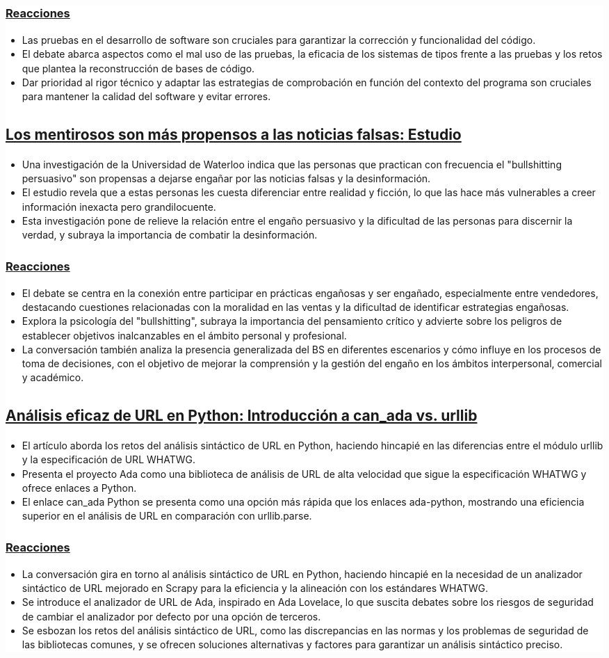 ### [Reacciones](https://news.ycombinator.com/item?id=39731195)

- Las pruebas en el desarrollo de software son cruciales para garantizar la corrección y funcionalidad del código.
- El debate abarca aspectos como el mal uso de las pruebas, la eficacia de los sistemas de tipos frente a las pruebas y los retos que plantea la reconstrucción de bases de código.
- Dar prioridad al rigor técnico y adaptar las estrategias de comprobación en función del contexto del programa son cruciales para mantener la calidad del software y evitar errores.

## [Los mentirosos son más propensos a las noticias falsas: Estudio](https://uwaterloo.ca/news/media/research-shows-people-who-bs-are-more-likely-fall-bs)

- Una investigación de la Universidad de Waterloo indica que las personas que practican con frecuencia el "bullshitting persuasivo" son propensas a dejarse engañar por las noticias falsas y la desinformación.
- El estudio revela que a estas personas les cuesta diferenciar entre realidad y ficción, lo que las hace más vulnerables a creer información inexacta pero grandilocuente.
- Esta investigación pone de relieve la relación entre el engaño persuasivo y la dificultad de las personas para discernir la verdad, y subraya la importancia de combatir la desinformación.

### [Reacciones](https://news.ycombinator.com/item?id=39727529)

- El debate se centra en la conexión entre participar en prácticas engañosas y ser engañado, especialmente entre vendedores, destacando cuestiones relacionadas con la moralidad en las ventas y la dificultad de identificar estrategias engañosas.
- Explora la psicología del "bullshitting", subraya la importancia del pensamiento crítico y advierte sobre los peligros de establecer objetivos inalcanzables en el ámbito personal y profesional.
- La conversación también analiza la presencia generalizada del BS en diferentes escenarios y cómo influye en los procesos de toma de decisiones, con el objetivo de mejorar la comprensión y la gestión del engaño en los ámbitos interpersonal, comercial y académico.

## [Análisis eficaz de URL en Python: Introducción a can_ada vs. urllib](https://tkte.ch/articles/2024/03/15/parsing-urls-in-python.html)

- El artículo aborda los retos del análisis sintáctico de URL en Python, haciendo hincapié en las diferencias entre el módulo urllib y la especificación de URL WHATWG.
- Presenta el proyecto Ada como una biblioteca de análisis de URL de alta velocidad que sigue la especificación WHATWG y ofrece enlaces a Python.
- El enlace can_ada Python se presenta como una opción más rápida que los enlaces ada-python, mostrando una eficiencia superior en el análisis de URL en comparación con urllib.parse.

### [Reacciones](https://news.ycombinator.com/item?id=39727458)

- La conversación gira en torno al análisis sintáctico de URL en Python, haciendo hincapié en la necesidad de un analizador sintáctico de URL mejorado en Scrapy para la eficiencia y la alineación con los estándares WHATWG.
- Se introduce el analizador de URL de Ada, inspirado en Ada Lovelace, lo que suscita debates sobre los riesgos de seguridad de cambiar el analizador por defecto por una opción de terceros.
- Se esbozan los retos del análisis sintáctico de URL, como las discrepancias en las normas y los problemas de seguridad de las bibliotecas comunes, y se ofrecen soluciones alternativas y factores para garantizar un análisis sintáctico preciso.
